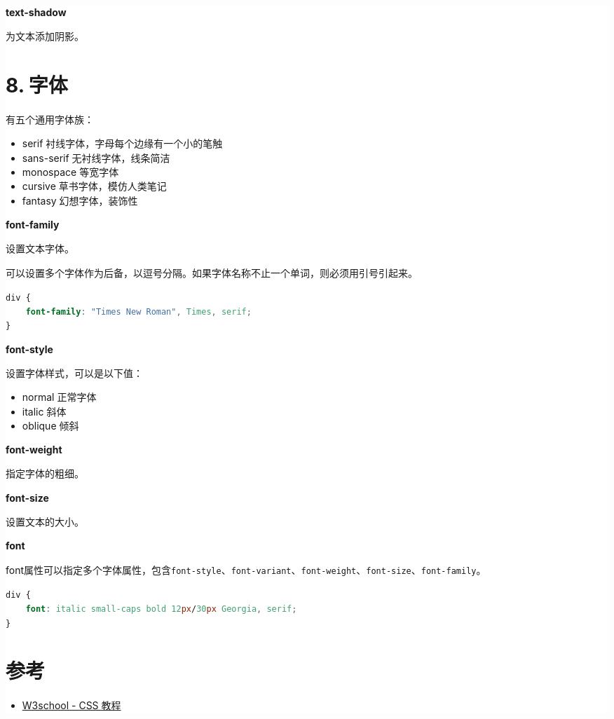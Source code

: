 **text-shadow**

为文本添加阴影。



# 8. 字体

有五个通用字体族：

- serif 衬线字体，字母每个边缘有一个小的笔触
- sans-serif 无衬线字体，线条简洁
- monospace 等宽字体
- cursive 草书字体，模仿人类笔记
- fantasy 幻想字体，装饰性

**font-family**

设置文本字体。

可以设置多个字体作为后备，以逗号分隔。如果字体名称不止一个单词，则必须用引号引起来。

```css
div {
	font-family: "Times New Roman", Times, serif;
}
```

**font-style**

设置字体样式，可以是以下值：

- normal 正常字体
- italic 斜体
- oblique 倾斜

**font-weight**

指定字体的粗细。

**font-size**

设置文本的大小。

**font**

font属性可以指定多个字体属性，包含`font-style`、`font-variant`、`font-weight`、`font-size`、`font-family`。

```css
div {
	font: italic small-caps bold 12px/30px Georgia, serif;
}
```



# 参考

- [W3school - CSS 教程](https://www.w3school.com.cn/css/index.asp)

